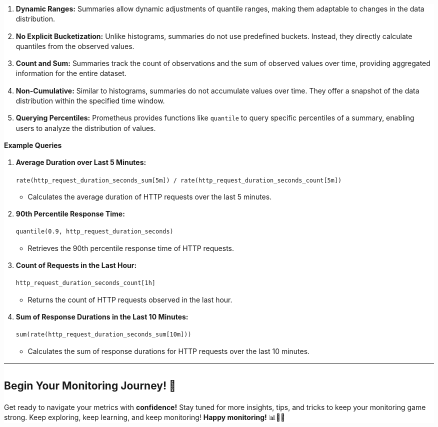 1. **Dynamic Ranges:** Summaries allow dynamic adjustments of quantile ranges, making them adaptable to changes in the data distribution.

2. **No Explicit Bucketization:** Unlike histograms, summaries do not use predefined buckets. Instead, they directly calculate quantiles from the observed values.

3. **Count and Sum:** Summaries track the count of observations and the sum of observed values over time, providing aggregated information for the entire dataset.

4. **Non-Cumulative:** Similar to histograms, summaries do not accumulate values over time. They offer a snapshot of the data distribution within the specified time window.

5. **Querying Percentiles:** Prometheus provides functions like `quantile` to query specific percentiles of a summary, enabling users to analyze the distribution of values.

**Example Queries**

1. **Average Duration over Last 5 Minutes:**

   ```
   rate(http_request_duration_seconds_sum[5m]) / rate(http_request_duration_seconds_count[5m])
   ```
   - Calculates the average duration of HTTP requests over the last 5 minutes.

2. **90th Percentile Response Time:**
   
   ```
   quantile(0.9, http_request_duration_seconds)
   ```
   - Retrieves the 90th percentile response time of HTTP requests.

3. **Count of Requests in the Last Hour:**
   
   ```
   http_request_duration_seconds_count[1h]
   ```
   - Returns the count of HTTP requests observed in the last hour.

4. **Sum of Response Durations in the Last 10 Minutes:**
   
   ```
   sum(rate(http_request_duration_seconds_sum[10m]))
   ```
   - Calculates the sum of response durations for HTTP requests over the last 10 minutes.

---

## Begin Your Monitoring Journey! 🚀

Get ready to navigate your metrics with **confidence!** Stay tuned for more insights, tips, and tricks to keep your monitoring game strong. Keep exploring, keep learning, and keep monitoring! **Happy monitoring!** 📊👀😊



